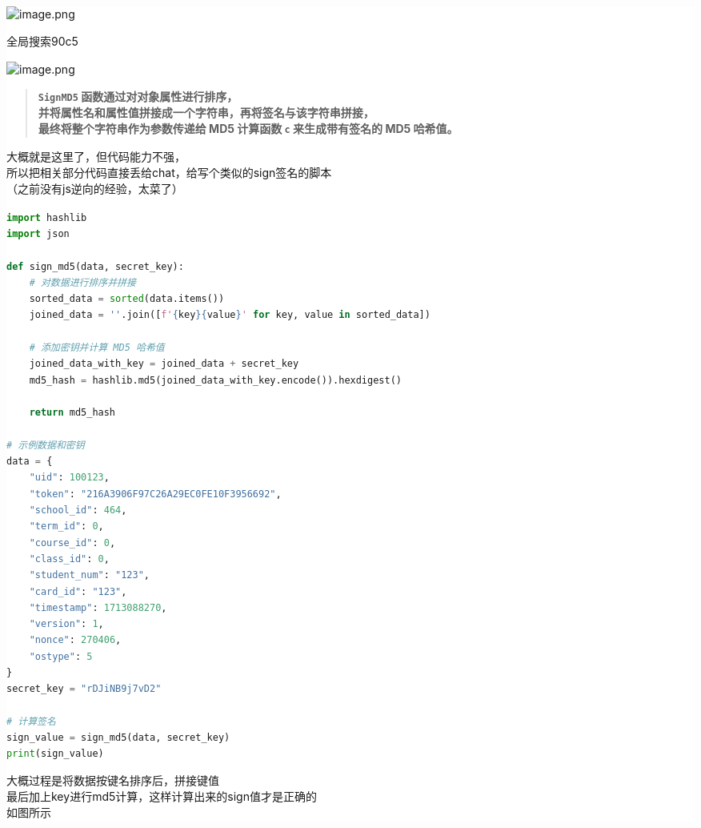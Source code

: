 ![image.png](https://shs3.b.qianxin.com/attack_forum/2024/04/attach-1b036363c80ce1b8ffc1a2da55b6e4932232eb23.png)

全局搜索90c5

![image.png](https://shs3.b.qianxin.com/attack_forum/2024/04/attach-fe177fcff67141f21fc882e0fdbf022af3ad0ce0.png)

> **`SignMD5` 函数通过对对象属性进行排序，**  
> **并将属性名和属性值拼接成一个字符串，再将签名与该字符串拼接，**  
> **最终将整个字符串作为参数传递给 MD5 计算函数 `c` 来生成带有签名的 MD5 哈希值。**

大概就是这里了，但代码能力不强，  
所以把相关部分代码直接丢给chat，给写个类似的sign签名的脚本  
（之前没有js逆向的经验，太菜了）

```python
import hashlib
import json

def sign_md5(data, secret_key):
    # 对数据进行排序并拼接
    sorted_data = sorted(data.items())
    joined_data = ''.join([f'{key}{value}' for key, value in sorted_data])

    # 添加密钥并计算 MD5 哈希值
    joined_data_with_key = joined_data + secret_key
    md5_hash = hashlib.md5(joined_data_with_key.encode()).hexdigest()

    return md5_hash

# 示例数据和密钥
data = {
    "uid": 100123,
    "token": "216A3906F97C26A29EC0FE10F3956692",
    "school_id": 464,
    "term_id": 0,
    "course_id": 0,
    "class_id": 0,
    "student_num": "123",
    "card_id": "123",
    "timestamp": 1713088270,
    "version": 1,
    "nonce": 270406,
    "ostype": 5
}
secret_key = "rDJiNB9j7vD2"

# 计算签名
sign_value = sign_md5(data, secret_key)
print(sign_value)

```

大概过程是将数据按键名排序后，拼接键值  
最后加上key进行md5计算，这样计算出来的sign值才是正确的  
如图所示
